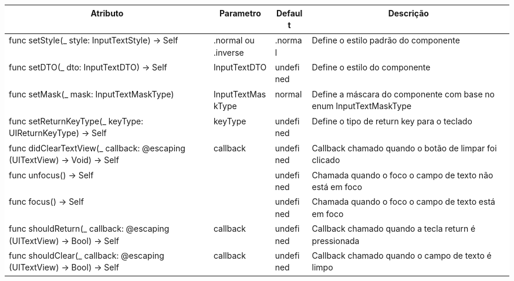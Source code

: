 





| Atributo                                                                                                        | Parametro           | Default   | Descrição                                                                                                               |
|-----------------------------------------------------------------------------------------------------------------|---------------------|-----------|-------------------------------------------------------------------------------------------------------------------------|
| func setStyle(_ style: InputTextStyle) -> Self                                                                  | .normal ou .inverse | .normal   | Define o estilo padrão do componente                                                                                    |
| func setDTO(_ dto: InputTextDTO) -> Self                                                                        | InputTextDTO        | undefined | Define o estilo do componente                                                                                           |
| func setMask(_ mask: InputTextMaskType)                                                                         | InputTextMaskType   | normal    | Define a máscara do componente com base no enum InputTextMaskType                                                       |
| func setReturnKeyType(_ keyType: UIReturnKeyType) -> Self                                                       | keyType             | undefined | Define o tipo de return key para o teclado                                                                              |
| func didClearTextView(_ callback: @escaping (UITextView) -> Void) -> Self                                       | callback            | undefined | Callback chamado quando o botão de limpar foi clicado                                                                   |
| func unfocus() -> Self                                                                                          |                     | undefined | Chamada quando o foco o campo de texto não está em foco                                                                 |
| func focus() -> Self                                                                                            |                     | undefined | Chamada quando o foco o campo de texto está em foco                                                                     |
| func shouldReturn(_ callback: @escaping (UITextView) -> Bool) -> Self                                           | callback            | undefined | Callback chamado quando a tecla return é pressionada                                                                    |
| func shouldClear(_ callback: @escaping (UITextView) -> Bool) -> Self                                            | callback            | undefined | Callback chamado quando o campo de texto é limpo                                                                        |
